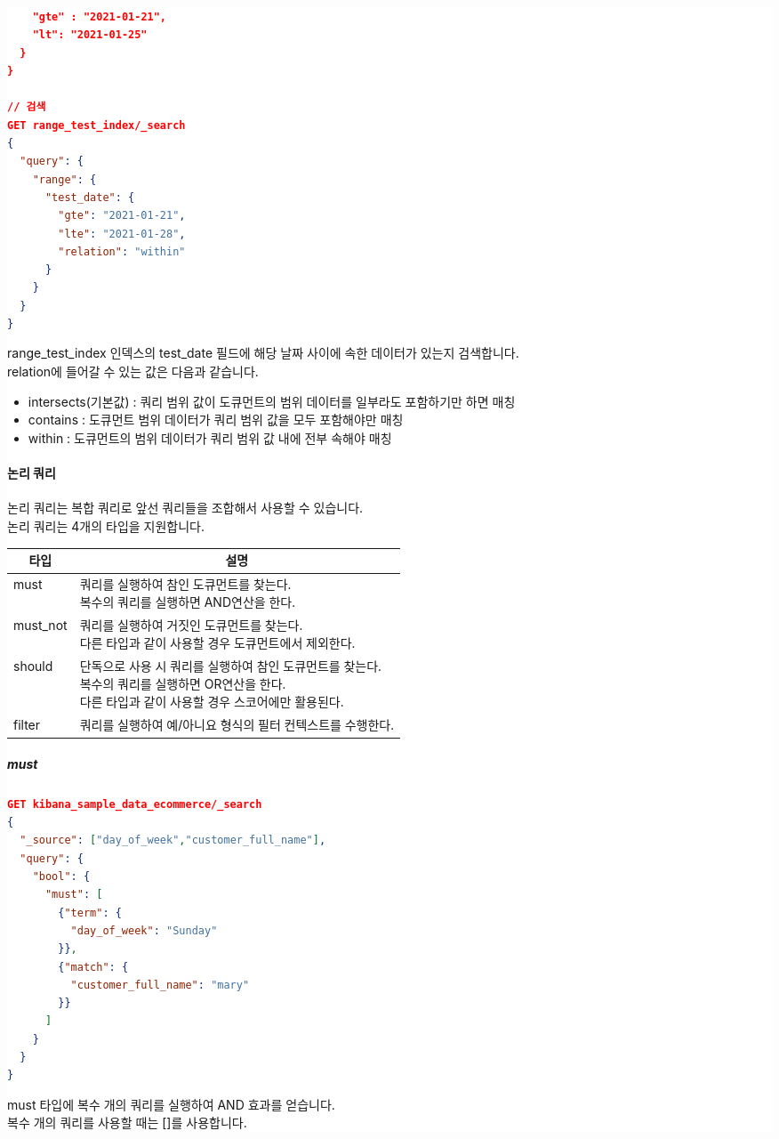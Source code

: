 ```json
    "gte" : "2021-01-21",
    "lt": "2021-01-25"
  }
}

// 검색
GET range_test_index/_search
{
  "query": {
    "range": {
      "test_date": {
        "gte": "2021-01-21",
        "lte": "2021-01-28",
        "relation": "within"
      }
    }
  }
}
```
range_test_index 인덱스의 test_date 필드에 해당 날짜 사이에 속한 데이터가 있는지 검색합니다.  
relation에 들어갈 수 있는 값은 다음과 같습니다.
+ intersects(기본값) : 쿼리 범위 값이 도큐먼트의 범위 데이터를 일부라도 포함하기만 하면 매칭
+ contains : 도큐먼트 범위 데이터가 쿼리 범위 값을 모두 포함해야만 매칭
+ within : 도큐먼트의 범위 데이터가 쿼리 범위 값 내에 전부 속해야 매칭


#### 논리 쿼리
논리 쿼리는 복합 쿼리로 앞선 쿼리들을 조합해서 사용할 수 있습니다.  
논리 쿼리는 4개의 타입을 지원합니다.

타입|설명
---|---
must|쿼리를 실행하여 참인 도큐먼트를 찾는다.<br>복수의 쿼리를 실행하면 AND연산을 한다.
must_not|쿼리를 실행하여 거짓인 도큐먼트를 찾는다.<br>다른 타입과 같이 사용할 경우 도큐먼트에서 제외한다.
should|단독으로 사용 시 쿼리를 실행하여 참인 도큐먼트를 찾는다.<br>복수의 쿼리를 실행하면 OR연산을 한다.<br>다른 타입과 같이 사용할 경우 스코어에만 활용된다.
filter|쿼리를 실행하여 예/아니요 형식의 필터 컨텍스트를 수행한다.

##### must
```json
GET kibana_sample_data_ecommerce/_search
{
  "_source": ["day_of_week","customer_full_name"],
  "query": {
    "bool": {
      "must": [
        {"term": {
          "day_of_week": "Sunday" 
        }},
        {"match": {
          "customer_full_name": "mary"
        }}
      ]
    }
  }
}
```
must 타입에 복수 개의 쿼리를 실행하여 AND 효과를 얻습니다.  
복수 개의 쿼리를 사용할 때는 []를 사용합니다.
